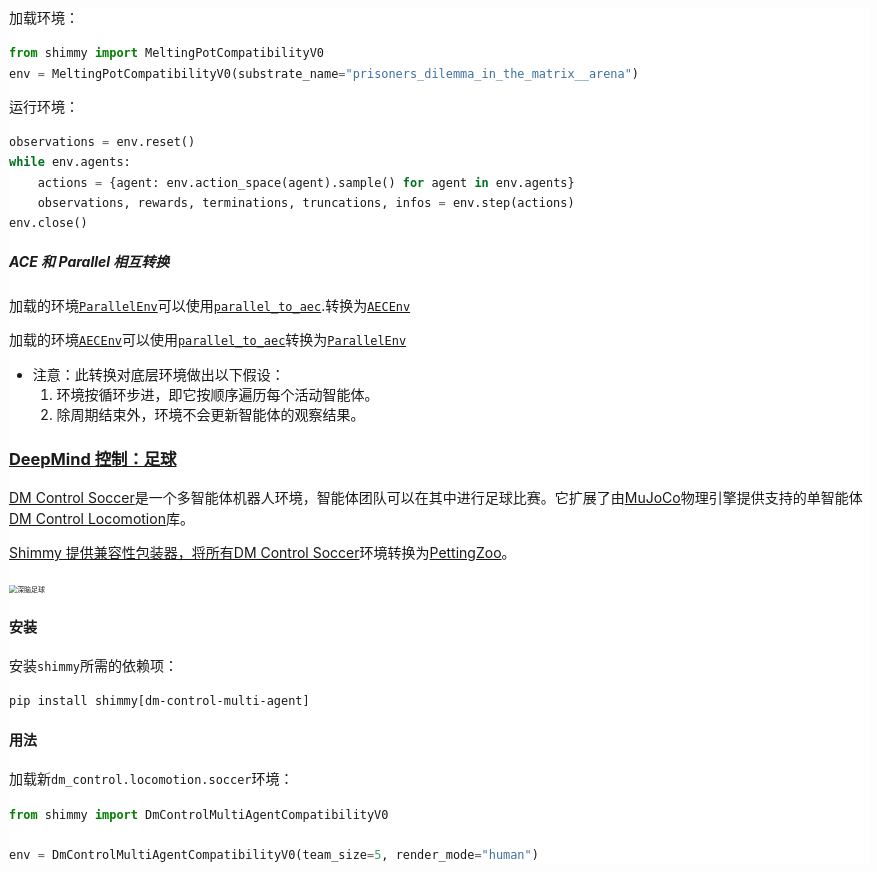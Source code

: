 加载环境：

```python
from shimmy import MeltingPotCompatibilityV0
env = MeltingPotCompatibilityV0(substrate_name="prisoners_dilemma_in_the_matrix__arena")
```

运行环境：

```python
observations = env.reset()
while env.agents:
    actions = {agent: env.action_space(agent).sample() for agent in env.agents}
    observations, rewards, terminations, truncations, infos = env.step(actions)
env.close()
```

##### ACE 和 Parallel 相互转换

加载的环境[`ParallelEnv`](https://pettingzoo.farama.org/api/parallel/)可以使用[`parallel_to_aec`](https://pettingzoo.farama.org/api/pz_wrappers/#parallel-to-aec).转换为[`AECEnv`](https://pettingzoo.farama.org/api/aec/)

加载的环境[`AECEnv`](https://pettingzoo.farama.org/api/aec/)可以使用[`parallel_to_aec`](https://pettingzoo.farama.org/api/pz_wrappers/#parallel-to-aec)转换为[`ParallelEnv`](https://pettingzoo.farama.org/api/parallel/)

- 注意：此转换对底层环境做出以下假设：
  1. 环境按循环步进，即它按顺序遍历每个活动智能体。
  2. 除周期结束外，环境不会更新智能体的观察结果。

### [DeepMind 控制：足球](https://github.com/deepmind/dm_control/blob/main/dm_control/locomotion/soccer/README.md)

[DM Control Soccer](https://github.com/deepmind/dm_control/blob/main/dm_control/locomotion/soccer/README.md)是一个多智能体机器人环境，智能体团队可以在其中进行足球比赛。它扩展了由[MuJoCo](https://github.com/deepmind/mujoco#)物理引擎提供支持的单智能体[DM Control Locomotion](https://github.com/deepmind/dm_control/blob/main/dm_control/locomotion/README.md)库。

[Shimmy 提供兼容性包装器，将所有DM Control Soccer](https://github.com/deepmind/dm_control/blob/main/dm_control/locomotion/soccer/README.md)环境转换为[PettingZoo](https://pettingzoo.farama.org/)。

<img src="https://shimmy.farama.org/_images/dm_soccer.png" alt="深脑足球" style="zoom:50%;" />

#### 安装

安装`shimmy`所需的依赖项：

```shell
pip install shimmy[dm-control-multi-agent]
```

#### 用法

加载新`dm_control.locomotion.soccer`环境：

```python
from shimmy import DmControlMultiAgentCompatibilityV0

env = DmControlMultiAgentCompatibilityV0(team_size=5, render_mode="human")
```
